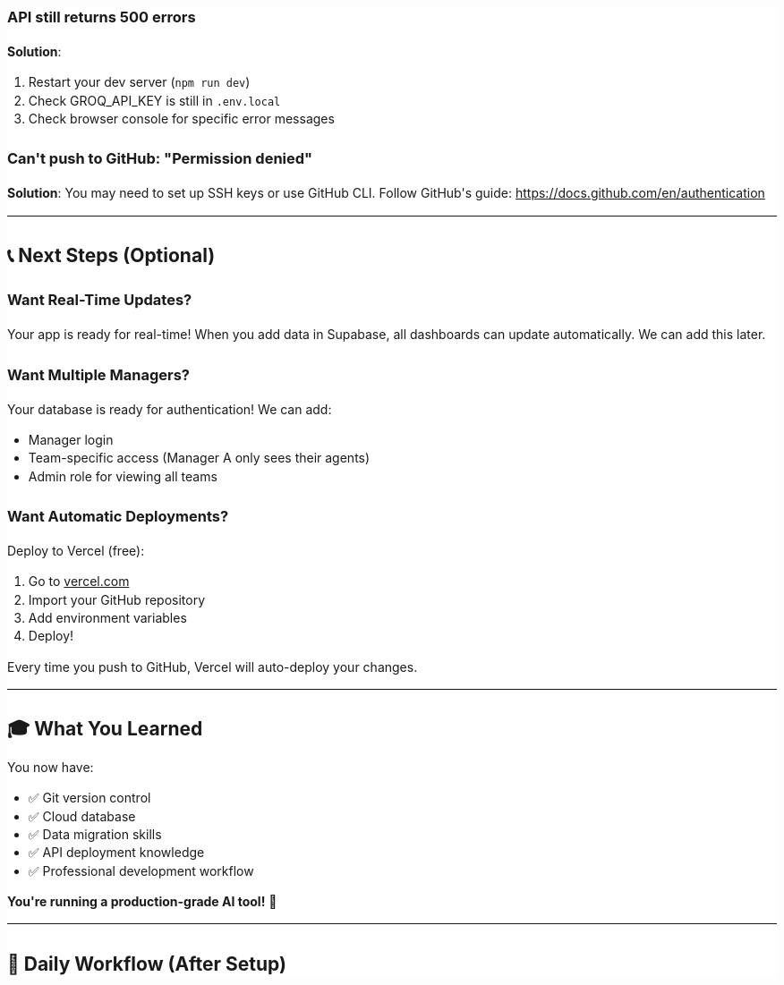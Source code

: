 ### API still returns 500 errors
**Solution**: 
1. Restart your dev server (`npm run dev`)
2. Check GROQ_API_KEY is still in `.env.local`
3. Check browser console for specific error messages

### Can't push to GitHub: "Permission denied"
**Solution**: You may need to set up SSH keys or use GitHub CLI. Follow GitHub's guide: https://docs.github.com/en/authentication

---

## 📞 Next Steps (Optional)

### Want Real-Time Updates?
Your app is ready for real-time! When you add data in Supabase, all dashboards can update automatically. We can add this later.

### Want Multiple Managers?
Your database is ready for authentication! We can add:
- Manager login
- Team-specific access (Manager A only sees their agents)
- Admin role for viewing all teams

### Want Automatic Deployments?
Deploy to Vercel (free):
1. Go to [vercel.com](https://vercel.com)
2. Import your GitHub repository
3. Add environment variables
4. Deploy!

Every time you push to GitHub, Vercel will auto-deploy your changes.

---

## 🎓 What You Learned

You now have:
- ✅ Git version control
- ✅ Cloud database
- ✅ Data migration skills
- ✅ API deployment knowledge
- ✅ Professional development workflow

**You're running a production-grade AI tool!** 🚀

---

## 📝 Daily Workflow (After Setup)
